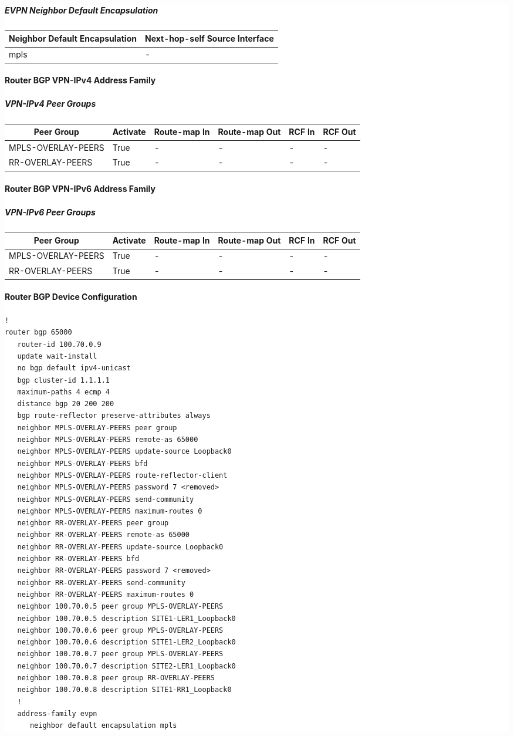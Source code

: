 ##### EVPN Neighbor Default Encapsulation

| Neighbor Default Encapsulation | Next-hop-self Source Interface |
| ------------------------------ | ------------------------------ |
| mpls | - |

#### Router BGP VPN-IPv4 Address Family

##### VPN-IPv4 Peer Groups

| Peer Group | Activate | Route-map In | Route-map Out | RCF In | RCF Out |
| ---------- | -------- | ------------ | ------------- | ------ | ------- |
| MPLS-OVERLAY-PEERS | True | - | - | - | - |
| RR-OVERLAY-PEERS | True | - | - | - | - |

#### Router BGP VPN-IPv6 Address Family

##### VPN-IPv6 Peer Groups

| Peer Group | Activate | Route-map In | Route-map Out | RCF In | RCF Out |
| ---------- | -------- | ------------ | ------------- | ------ | ------- |
| MPLS-OVERLAY-PEERS | True | - | - | - | - |
| RR-OVERLAY-PEERS | True | - | - | - | - |

#### Router BGP Device Configuration

```eos
!
router bgp 65000
   router-id 100.70.0.9
   update wait-install
   no bgp default ipv4-unicast
   bgp cluster-id 1.1.1.1
   maximum-paths 4 ecmp 4
   distance bgp 20 200 200
   bgp route-reflector preserve-attributes always
   neighbor MPLS-OVERLAY-PEERS peer group
   neighbor MPLS-OVERLAY-PEERS remote-as 65000
   neighbor MPLS-OVERLAY-PEERS update-source Loopback0
   neighbor MPLS-OVERLAY-PEERS bfd
   neighbor MPLS-OVERLAY-PEERS route-reflector-client
   neighbor MPLS-OVERLAY-PEERS password 7 <removed>
   neighbor MPLS-OVERLAY-PEERS send-community
   neighbor MPLS-OVERLAY-PEERS maximum-routes 0
   neighbor RR-OVERLAY-PEERS peer group
   neighbor RR-OVERLAY-PEERS remote-as 65000
   neighbor RR-OVERLAY-PEERS update-source Loopback0
   neighbor RR-OVERLAY-PEERS bfd
   neighbor RR-OVERLAY-PEERS password 7 <removed>
   neighbor RR-OVERLAY-PEERS send-community
   neighbor RR-OVERLAY-PEERS maximum-routes 0
   neighbor 100.70.0.5 peer group MPLS-OVERLAY-PEERS
   neighbor 100.70.0.5 description SITE1-LER1_Loopback0
   neighbor 100.70.0.6 peer group MPLS-OVERLAY-PEERS
   neighbor 100.70.0.6 description SITE1-LER2_Loopback0
   neighbor 100.70.0.7 peer group MPLS-OVERLAY-PEERS
   neighbor 100.70.0.7 description SITE2-LER1_Loopback0
   neighbor 100.70.0.8 peer group RR-OVERLAY-PEERS
   neighbor 100.70.0.8 description SITE1-RR1_Loopback0
   !
   address-family evpn
      neighbor default encapsulation mpls
```